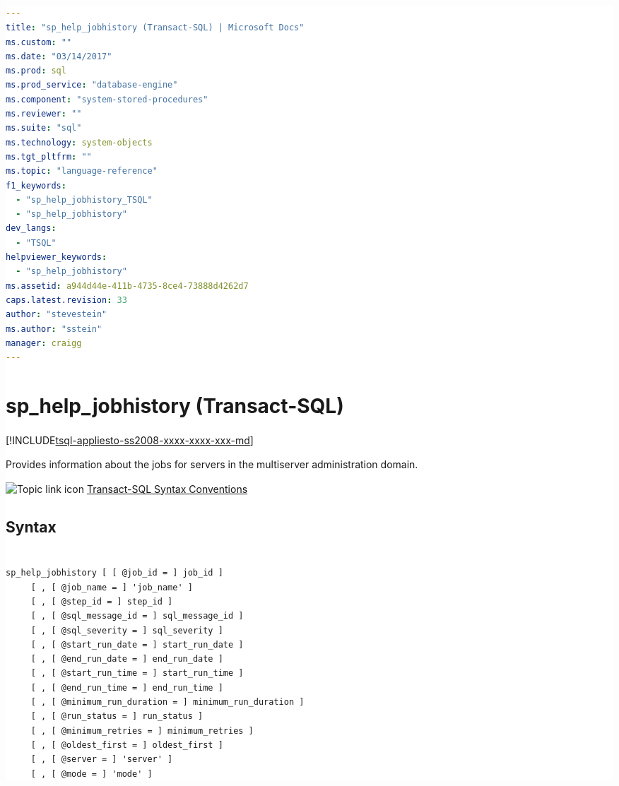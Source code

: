 ```yaml
---
title: "sp_help_jobhistory (Transact-SQL) | Microsoft Docs"
ms.custom: ""
ms.date: "03/14/2017"
ms.prod: sql
ms.prod_service: "database-engine"
ms.component: "system-stored-procedures"
ms.reviewer: ""
ms.suite: "sql"
ms.technology: system-objects
ms.tgt_pltfrm: ""
ms.topic: "language-reference"
f1_keywords: 
  - "sp_help_jobhistory_TSQL"
  - "sp_help_jobhistory"
dev_langs: 
  - "TSQL"
helpviewer_keywords: 
  - "sp_help_jobhistory"
ms.assetid: a944d44e-411b-4735-8ce4-73888d4262d7
caps.latest.revision: 33
author: "stevestein"
ms.author: "sstein"
manager: craigg
---
```

# sp_help_jobhistory (Transact-SQL)
[!INCLUDE[tsql-appliesto-ss2008-xxxx-xxxx-xxx-md](../../includes/tsql-appliesto-ss2008-xxxx-xxxx-xxx-md.md)]

  Provides information about the jobs for servers in the multiserver administration domain.  
  
 ![Topic link icon](../../database-engine/configure-windows/media/topic-link.gif "Topic link icon") [Transact-SQL Syntax Conventions](../../t-sql/language-elements/transact-sql-syntax-conventions-transact-sql.md)  
  
## Syntax  
  
```  
  
sp_help_jobhistory [ [ @job_id = ] job_id ]   
     [ , [ @job_name = ] 'job_name' ]   
     [ , [ @step_id = ] step_id ]   
     [ , [ @sql_message_id = ] sql_message_id ]   
     [ , [ @sql_severity = ] sql_severity ]   
     [ , [ @start_run_date = ] start_run_date ]   
     [ , [ @end_run_date = ] end_run_date ]   
     [ , [ @start_run_time = ] start_run_time ]   
     [ , [ @end_run_time = ] end_run_time ]   
     [ , [ @minimum_run_duration = ] minimum_run_duration ]   
     [ , [ @run_status = ] run_status ]   
     [ , [ @minimum_retries = ] minimum_retries ]   
     [ , [ @oldest_first = ] oldest_first ]   
     [ , [ @server = ] 'server' ]   
     [ , [ @mode = ] 'mode' ]  
```  
  